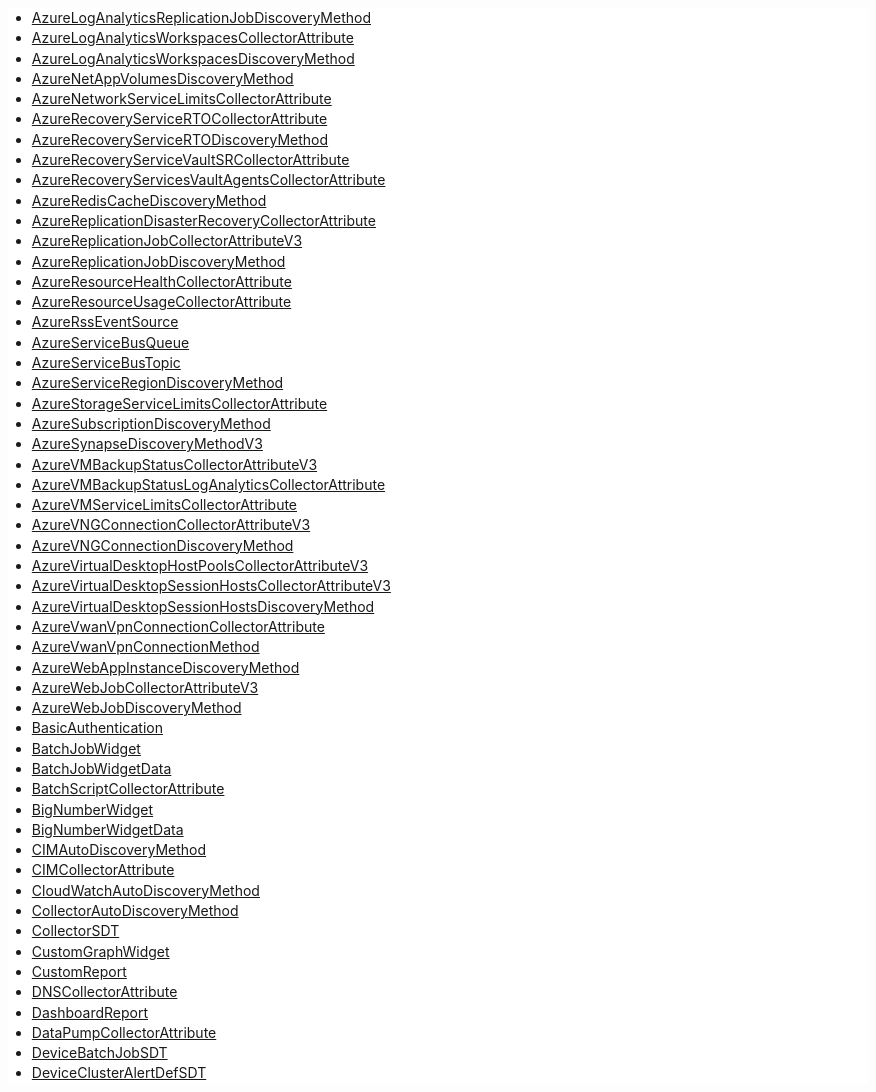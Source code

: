  - [AzureLogAnalyticsReplicationJobDiscoveryMethod](docs/AzureLogAnalyticsReplicationJobDiscoveryMethod.md)
 - [AzureLogAnalyticsWorkspacesCollectorAttribute](docs/AzureLogAnalyticsWorkspacesCollectorAttribute.md)
 - [AzureLogAnalyticsWorkspacesDiscoveryMethod](docs/AzureLogAnalyticsWorkspacesDiscoveryMethod.md)
 - [AzureNetAppVolumesDiscoveryMethod](docs/AzureNetAppVolumesDiscoveryMethod.md)
 - [AzureNetworkServiceLimitsCollectorAttribute](docs/AzureNetworkServiceLimitsCollectorAttribute.md)
 - [AzureRecoveryServiceRTOCollectorAttribute](docs/AzureRecoveryServiceRTOCollectorAttribute.md)
 - [AzureRecoveryServiceRTODiscoveryMethod](docs/AzureRecoveryServiceRTODiscoveryMethod.md)
 - [AzureRecoveryServiceVaultSRCollectorAttribute](docs/AzureRecoveryServiceVaultSRCollectorAttribute.md)
 - [AzureRecoveryServicesVaultAgentsCollectorAttribute](docs/AzureRecoveryServicesVaultAgentsCollectorAttribute.md)
 - [AzureRedisCacheDiscoveryMethod](docs/AzureRedisCacheDiscoveryMethod.md)
 - [AzureReplicationDisasterRecoveryCollectorAttribute](docs/AzureReplicationDisasterRecoveryCollectorAttribute.md)
 - [AzureReplicationJobCollectorAttributeV3](docs/AzureReplicationJobCollectorAttributeV3.md)
 - [AzureReplicationJobDiscoveryMethod](docs/AzureReplicationJobDiscoveryMethod.md)
 - [AzureResourceHealthCollectorAttribute](docs/AzureResourceHealthCollectorAttribute.md)
 - [AzureResourceUsageCollectorAttribute](docs/AzureResourceUsageCollectorAttribute.md)
 - [AzureRssEventSource](docs/AzureRssEventSource.md)
 - [AzureServiceBusQueue](docs/AzureServiceBusQueue.md)
 - [AzureServiceBusTopic](docs/AzureServiceBusTopic.md)
 - [AzureServiceRegionDiscoveryMethod](docs/AzureServiceRegionDiscoveryMethod.md)
 - [AzureStorageServiceLimitsCollectorAttribute](docs/AzureStorageServiceLimitsCollectorAttribute.md)
 - [AzureSubscriptionDiscoveryMethod](docs/AzureSubscriptionDiscoveryMethod.md)
 - [AzureSynapseDiscoveryMethodV3](docs/AzureSynapseDiscoveryMethodV3.md)
 - [AzureVMBackupStatusCollectorAttributeV3](docs/AzureVMBackupStatusCollectorAttributeV3.md)
 - [AzureVMBackupStatusLogAnalyticsCollectorAttribute](docs/AzureVMBackupStatusLogAnalyticsCollectorAttribute.md)
 - [AzureVMServiceLimitsCollectorAttribute](docs/AzureVMServiceLimitsCollectorAttribute.md)
 - [AzureVNGConnectionCollectorAttributeV3](docs/AzureVNGConnectionCollectorAttributeV3.md)
 - [AzureVNGConnectionDiscoveryMethod](docs/AzureVNGConnectionDiscoveryMethod.md)
 - [AzureVirtualDesktopHostPoolsCollectorAttributeV3](docs/AzureVirtualDesktopHostPoolsCollectorAttributeV3.md)
 - [AzureVirtualDesktopSessionHostsCollectorAttributeV3](docs/AzureVirtualDesktopSessionHostsCollectorAttributeV3.md)
 - [AzureVirtualDesktopSessionHostsDiscoveryMethod](docs/AzureVirtualDesktopSessionHostsDiscoveryMethod.md)
 - [AzureVwanVpnConnectionCollectorAttribute](docs/AzureVwanVpnConnectionCollectorAttribute.md)
 - [AzureVwanVpnConnectionMethod](docs/AzureVwanVpnConnectionMethod.md)
 - [AzureWebAppInstanceDiscoveryMethod](docs/AzureWebAppInstanceDiscoveryMethod.md)
 - [AzureWebJobCollectorAttributeV3](docs/AzureWebJobCollectorAttributeV3.md)
 - [AzureWebJobDiscoveryMethod](docs/AzureWebJobDiscoveryMethod.md)
 - [BasicAuthentication](docs/BasicAuthentication.md)
 - [BatchJobWidget](docs/BatchJobWidget.md)
 - [BatchJobWidgetData](docs/BatchJobWidgetData.md)
 - [BatchScriptCollectorAttribute](docs/BatchScriptCollectorAttribute.md)
 - [BigNumberWidget](docs/BigNumberWidget.md)
 - [BigNumberWidgetData](docs/BigNumberWidgetData.md)
 - [CIMAutoDiscoveryMethod](docs/CIMAutoDiscoveryMethod.md)
 - [CIMCollectorAttribute](docs/CIMCollectorAttribute.md)
 - [CloudWatchAutoDiscoveryMethod](docs/CloudWatchAutoDiscoveryMethod.md)
 - [CollectorAutoDiscoveryMethod](docs/CollectorAutoDiscoveryMethod.md)
 - [CollectorSDT](docs/CollectorSDT.md)
 - [CustomGraphWidget](docs/CustomGraphWidget.md)
 - [CustomReport](docs/CustomReport.md)
 - [DNSCollectorAttribute](docs/DNSCollectorAttribute.md)
 - [DashboardReport](docs/DashboardReport.md)
 - [DataPumpCollectorAttribute](docs/DataPumpCollectorAttribute.md)
 - [DeviceBatchJobSDT](docs/DeviceBatchJobSDT.md)
 - [DeviceClusterAlertDefSDT](docs/DeviceClusterAlertDefSDT.md)